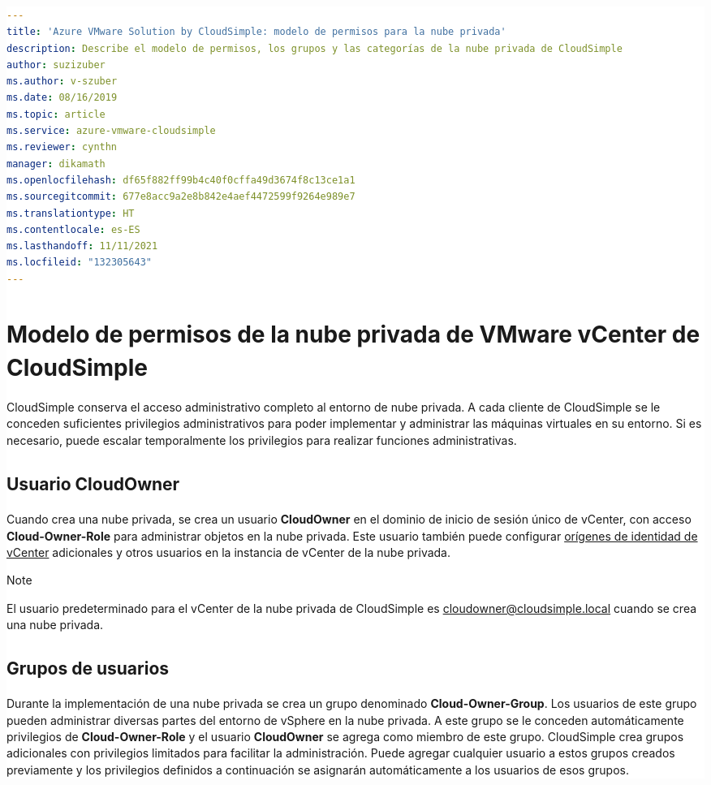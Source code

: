```yaml
---
title: 'Azure VMware Solution by CloudSimple: modelo de permisos para la nube privada'
description: Describe el modelo de permisos, los grupos y las categorías de la nube privada de CloudSimple
author: suzizuber
ms.author: v-szuber
ms.date: 08/16/2019
ms.topic: article
ms.service: azure-vmware-cloudsimple
ms.reviewer: cynthn
manager: dikamath
ms.openlocfilehash: df65f882ff99b4c40f0cffa49d3674f8c13ce1a1
ms.sourcegitcommit: 677e8acc9a2e8b842e4aef4472599f9264e989e7
ms.translationtype: HT
ms.contentlocale: es-ES
ms.lasthandoff: 11/11/2021
ms.locfileid: "132305643"
---
```

# <a name="cloudsimple-private-cloud-permission-model-of-vmware-vcenter"></a>Modelo de permisos de la nube privada de VMware vCenter de CloudSimple

CloudSimple conserva el acceso administrativo completo al entorno de nube privada. A cada cliente de CloudSimple se le conceden suficientes privilegios administrativos para poder implementar y administrar las máquinas virtuales en su entorno.  Si es necesario, puede escalar temporalmente los privilegios para realizar funciones administrativas.

## <a name="cloud-owner"></a>Usuario CloudOwner

Cuando crea una nube privada, se crea un usuario **CloudOwner** en el dominio de inicio de sesión único de vCenter, con acceso **Cloud-Owner-Role** para administrar objetos en la nube privada. Este usuario también puede configurar [orígenes de identidad de vCenter](set-vcenter-identity.md) adicionales y otros usuarios en la instancia de vCenter de la nube privada.

> [!NOTE]
> El usuario predeterminado para el vCenter de la nube privada de CloudSimple es cloudowner@cloudsimple.local cuando se crea una nube privada.

## <a name="user-groups"></a>Grupos de usuarios

Durante la implementación de una nube privada se crea un grupo denominado **Cloud-Owner-Group**. Los usuarios de este grupo pueden administrar diversas partes del entorno de vSphere en la nube privada. A este grupo se le conceden automáticamente privilegios de **Cloud-Owner-Role** y el usuario **CloudOwner** se agrega como miembro de este grupo.  CloudSimple crea grupos adicionales con privilegios limitados para facilitar la administración.  Puede agregar cualquier usuario a estos grupos creados previamente y los privilegios definidos a continuación se asignarán automáticamente a los usuarios de esos grupos.
